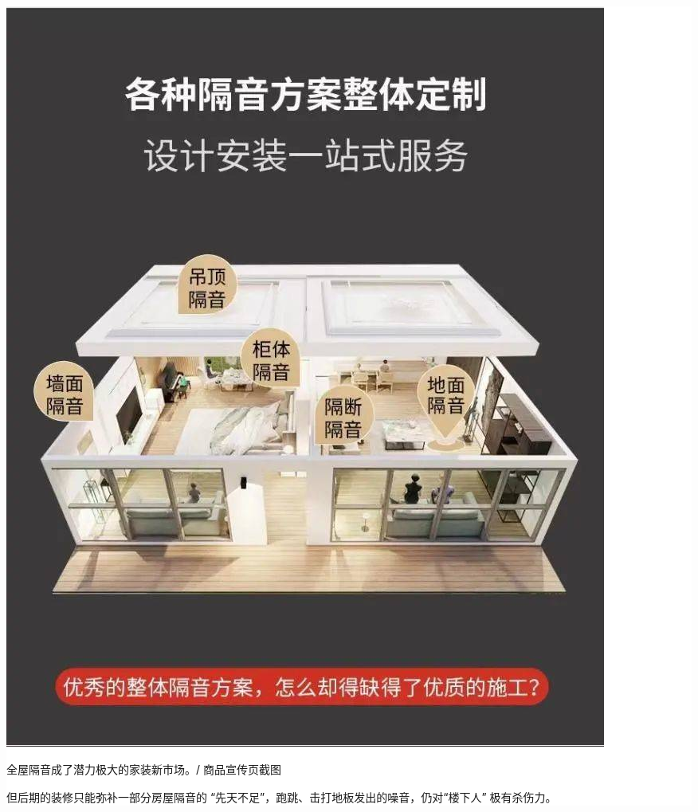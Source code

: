 ![](https://github.com/gitbobobo/gitbobobo.github.io/blob/main/img/2022-3-19%2019-11-22/ffa19475-7697-4a49-a7af-8df46b8e8fdb.jpeg?raw=true)

全屋隔音成了潜力极大的家装新市场。/ 商品宣传页截图  

但后期的装修只能弥补一部分房屋隔音的 “先天不足”，跑跳、击打地板发出的噪音，仍对“楼下人” 极有杀伤力。
